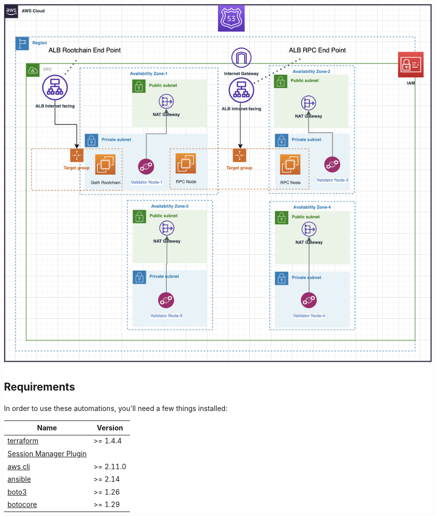 ![Architecture Diagram](architecture.png)


## Requirements

In order to use these automations, you'll need a few things installed:

| Name | Version |
|------|---------|
| <a name="requirement_terraform"></a> [terraform](https://developer.hashicorp.com/terraform/tutorials/aws-get-started/install-cli) | >= 1.4.4 |
| [Session Manager Plugin](https://docs.aws.amazon.com/systems-manager/latest/userguide/session-manager-working-with-install-plugin.html) | |
| <a name="requirement_aws"></a> [aws cli](https://docs.aws.amazon.com/cli/latest/userguide/getting-started-install.html) | >= 2.11.0 |
| <a name="requirement_ansible"></a> [ansible](https://docs.ansible.com/ansible/latest/installation_guide/intro_installation.html) | >= 2.14 |
| <a name="requirement_boto3"></a> [boto3](https://pypi.org/project/boto3/) | >= 1.26 |
| <a name="requirement_botocore"></a> [botocore](https://pypi.org/project/botocore/) | >= 1.29 |
